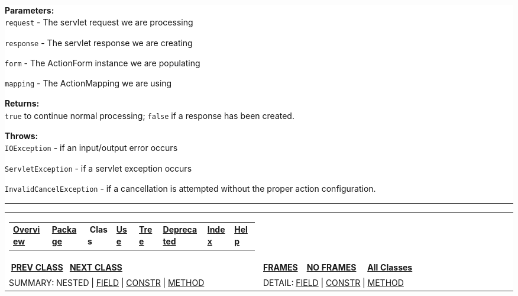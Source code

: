 **Parameters:**  
`request` - The servlet request we are processing

`response` - The servlet response we are creating

`form` - The ActionForm instance we are populating

`mapping` - The ActionMapping we are using

**Returns:**  
`true` to continue normal processing; `false` if a response has been created.

**Throws:**  
`IOException` - if an input/output error occurs

`ServletException` - if a servlet exception occurs

`InvalidCancelException` - if a cancellation is attempted without the proper action configuration.

------------------------------------------------------------------------

<span id="navbar_bottom"></span> [](#skip-navbar_bottom "Skip navigation links")

<table>
<colgroup>
<col width="50%" />
<col width="50%" />
</colgroup>
<tbody>
<tr class="odd">
<td align="left"><span id="navbar_bottom_firstrow"></span>
<table>
<tbody>
<tr class="odd">
<td align="left"><a href="../../../../../overview-summary.html.md"><strong>Overview</strong></a> </td>
<td align="left"><a href="package-summary.html.md"><strong>Package</strong></a> </td>
<td align="left"> <strong>Class</strong> </td>
<td align="left"><a href="class-use/FacesTilesRequestProcessor.html.md"><strong>Use</strong></a> </td>
<td align="left"><a href="package-tree.html.md"><strong>Tree</strong></a> </td>
<td align="left"><a href="../../../../../deprecated-list.html.md"><strong>Deprecated</strong></a> </td>
<td align="left"><a href="../../../../../index-all.html.md"><strong>Index</strong></a> </td>
<td align="left"><a href="../../../../../help-doc.html.md"><strong>Help</strong></a> </td>
</tr>
</tbody>
</table></td>
<td align="left"></td>
</tr>
<tr class="even">
<td align="left"> <a href="../../../../../org/apache/struts/faces/application/FacesRequestProcessor.html.md" title="class in org.apache.struts.faces.application"><strong>PREV CLASS</strong></a>   <a href="../../../../../org/apache/struts/faces/application/PropertyResolverImpl.html" title="class in org.apache.struts.faces.application"><strong>NEXT CLASS</strong></a></td>
<td align="left"><a href="../../../../../index.html.md?org/apache/struts/faces/application/FacesTilesRequestProcessor.html"><strong>FRAMES</strong></a>    <a href="FacesTilesRequestProcessor.html"><strong>NO FRAMES</strong></a>    
<a href="../../../../../allclasses-noframe.html.md"><strong>All Classes</strong></a></td>
</tr>
<tr class="odd">
<td align="left">SUMMARY: NESTED | <a href="#field_summary">FIELD</a> | <a href="#constructor_summary">CONSTR</a> | <a href="#method_summary">METHOD</a></td>
<td align="left">DETAIL: <a href="#field_detail">FIELD</a> | <a href="#constructor_detail">CONSTR</a> | <a href="#method_detail">METHOD</a></td>
</tr>
</tbody>
</table>